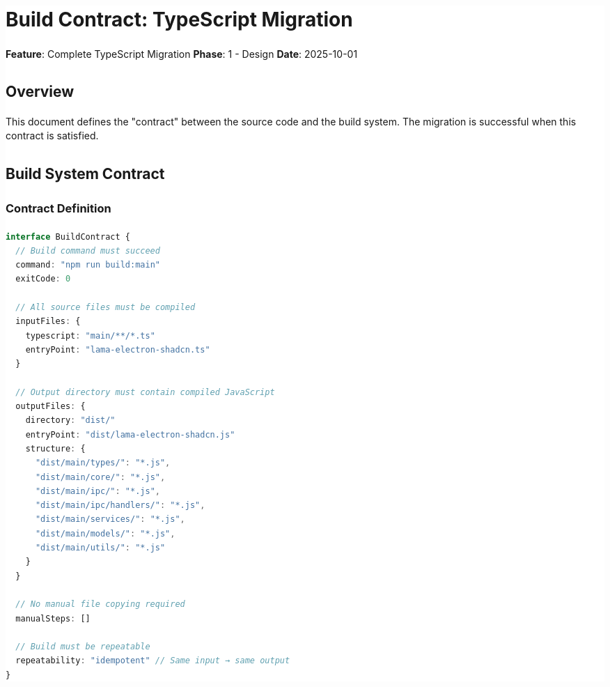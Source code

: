 # Build Contract: TypeScript Migration

**Feature**: Complete TypeScript Migration
**Phase**: 1 - Design
**Date**: 2025-10-01

## Overview

This document defines the "contract" between the source code and the build system. The migration is successful when this contract is satisfied.

## Build System Contract

### Contract Definition

```typescript
interface BuildContract {
  // Build command must succeed
  command: "npm run build:main"
  exitCode: 0

  // All source files must be compiled
  inputFiles: {
    typescript: "main/**/*.ts"
    entryPoint: "lama-electron-shadcn.ts"
  }

  // Output directory must contain compiled JavaScript
  outputFiles: {
    directory: "dist/"
    entryPoint: "dist/lama-electron-shadcn.js"
    structure: {
      "dist/main/types/": "*.js",
      "dist/main/core/": "*.js",
      "dist/main/ipc/": "*.js",
      "dist/main/ipc/handlers/": "*.js",
      "dist/main/services/": "*.js",
      "dist/main/models/": "*.js",
      "dist/main/utils/": "*.js"
    }
  }

  // No manual file copying required
  manualSteps: []

  // Build must be repeatable
  repeatability: "idempotent" // Same input → same output
}
```
